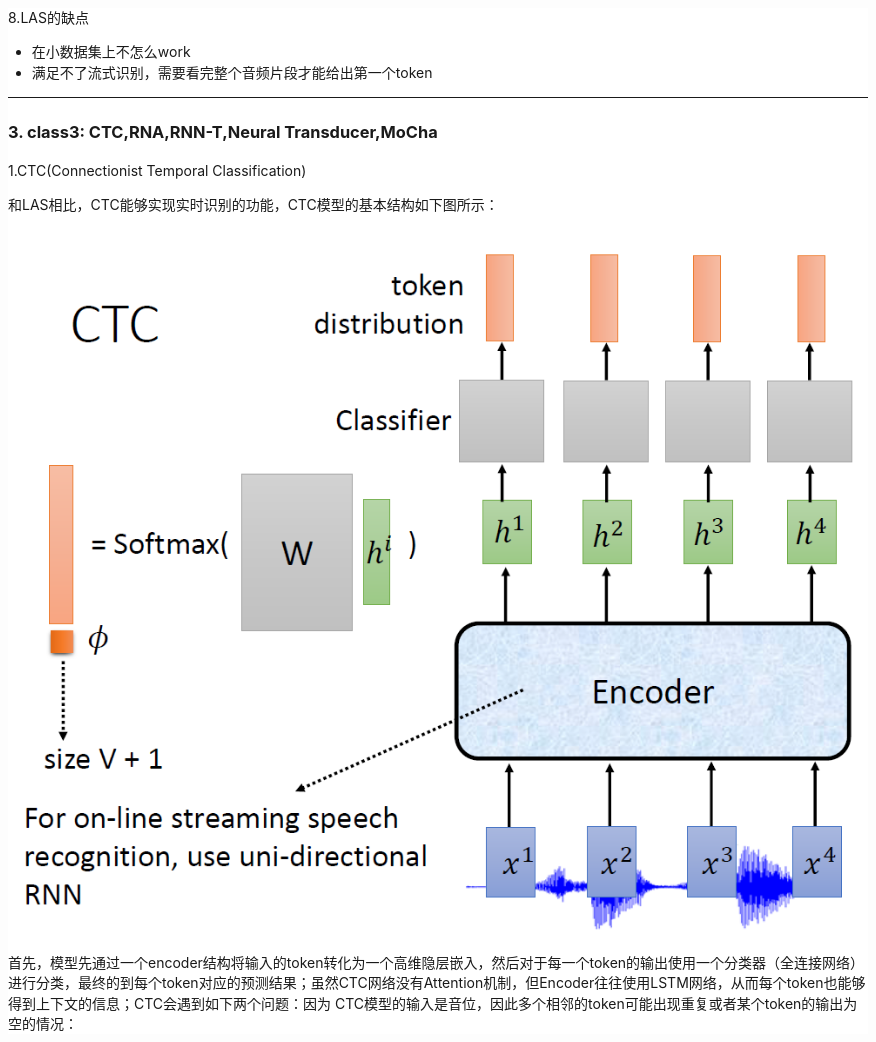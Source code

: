 8.LAS的缺点

+ 在小数据集上不怎么work
+ 满足不了流式识别，需要看完整个音频片段才能给出第一个token

------

### 3. class3: CTC,RNA,RNN-T,Neural Transducer,MoCha

1.CTC(Connectionist Temporal Classification)

和LAS相比，CTC能够实现实时识别的功能，CTC模型的基本结构如下图所示：

<div align=center>
    <img src="zh-cn/img/ch1/class3/p1.png" /> 
</div>

首先，模型先通过一个encoder结构将输入的token转化为一个高维隐层嵌入，然后对于每一个token的输出使用一个分类器（全连接网络）进行分类，最终的到每个token对应的预测结果；虽然CTC网络没有Attention机制，但Encoder往往使用LSTM网络，从而每个token也能够得到上下文的信息；CTC会遇到如下两个问题：因为 CTC模型的输入是音位，因此多个相邻的token可能出现重复或者某个token的输出为空的情况：
